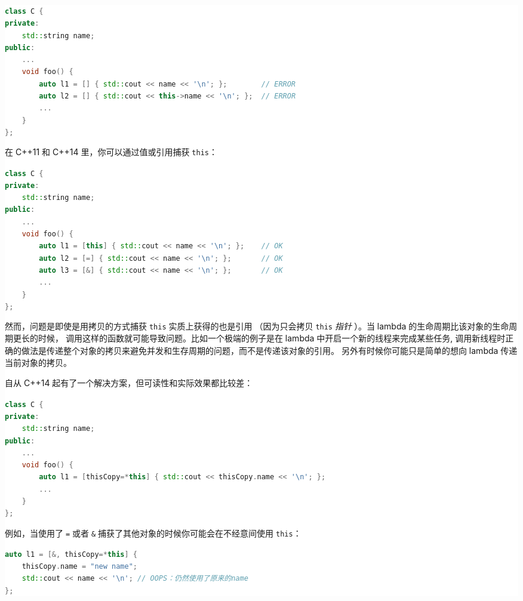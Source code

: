 ```cpp
class C {
private:
    std::string name;
public:
    ...
    void foo() {
        auto l1 = [] { std::cout << name << '\n'; };        // ERROR
        auto l2 = [] { std::cout << this->name << '\n'; };  // ERROR
        ...
    }
};
```

在 C++11 和 C++14 里，你可以通过值或引用捕获 `this`：

```cpp
class C {
private:
    std::string name;
public:
    ...
    void foo() {
        auto l1 = [this] { std::cout << name << '\n'; };    // OK
        auto l2 = [=] { std::cout << name << '\n'; };       // OK
        auto l3 = [&] { std::cout << name << '\n'; };       // OK
        ...
    }
};
```

然而，问题是即使是用拷贝的方式捕获 `this` 实质上获得的也是引用 （因为只会拷贝 `this` *指针* ）。当 lambda 的生命周期比该对象的生命周期更长的时候， 调用这样的函数就可能导致问题。比如一个极端的例子是在 lambda 中开启一个新的线程来完成某些任务, 调用新线程时正确的做法是传递整个对象的拷贝来避免并发和生存周期的问题，而不是传递该对象的引用。 另外有时候你可能只是简单的想向 lambda 传递当前对象的拷贝。

自从 C++14 起有了一个解决方案，但可读性和实际效果都比较差：

```cpp
class C {
private:
    std::string name;
public:
    ...
    void foo() {
        auto l1 = [thisCopy=*this] { std::cout << thisCopy.name << '\n'; };
        ...
    }
};
```

例如，当使用了 `=` 或者 `&` 捕获了其他对象的时候你可能会在不经意间使用 `this`：

```cpp
auto l1 = [&, thisCopy=*this] {
    thisCopy.name = "new name";
    std::cout << name << '\n'; // OOPS：仍然使用了原来的name
};
```

